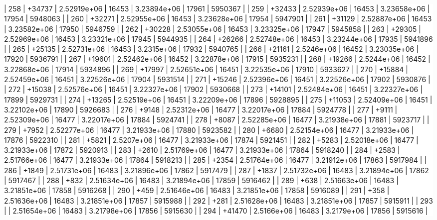 | 258 | +34737 |      2.52919e+06 |      16453 |      3.23894e+06 |    17961 | 5950367 |
| 259 | +32433 |      2.52939e+06 |      16453 |      3.23658e+06 |    17954 | 5948063 |
| 260 | +32271 |      2.52955e+06 |      16453 |      3.23628e+06 |    17954 | 5947901 |
| 261 | +31129 |      2.52887e+06 |      16453 |      3.23582e+06 |    17950 | 5946759 |
| 262 | +30228 |      2.53055e+06 |      16453 |      3.23325e+06 |    17947 | 5945858 |
| 263 | +29305 |      2.52969e+06 |      16453 |      3.23321e+06 |    17945 | 5944935 |
| 264 | +26266 |      2.52748e+06 |      16453 |      3.23244e+06 |    17935 | 5941896 |
| 265 | +25135 |      2.52731e+06 |      16453 |      3.2315e+06  |    17932 | 5940765 |
| 266 | +21161 |      2.5246e+06  |      16452 |      3.23035e+06 |    17920 | 5936791 |
| 267 | +19601 |      2.52462e+06 |      16452 |      3.22878e+06 |    17915 | 5935231 |
| 268 | +19266 |      2.5244e+06  |      16452 |      3.22868e+06 |    17914 | 5934896 |
| 269 | +17997 |      2.52651e+06 |      16451 |      3.22535e+06 |    17910 | 5933627 |
| 270 | +15884 |      2.52459e+06 |      16451 |      3.22526e+06 |    17904 | 5931514 |
| 271 | +15246 |      2.52396e+06 |      16451 |      3.22526e+06 |    17902 | 5930876 |
| 272 | +15038 |      2.52576e+06 |      16451 |      3.22327e+06 |    17902 | 5930668 |
| 273 | +14101 |      2.52484e+06 |      16451 |      3.22327e+06 |    17899 | 5929731 |
| 274 | +13265 |      2.52519e+06 |      16451 |      3.22209e+06 |    17896 | 5928895 |
| 275 | +11053 |      2.52409e+06 |      16451 |      3.22102e+06 |    17890 | 5926683 |
| 276 |  +9148 |      2.52312e+06 |      16477 |      3.22017e+06 |    17884 | 5924778 |
| 277 |  +9111 |      2.52309e+06 |      16477 |      3.22017e+06 |    17884 | 5924741 |
| 278 |  +8087 |      2.52285e+06 |      16477 |      3.21938e+06 |    17881 | 5923717 |
| 279 |  +7952 |      2.52277e+06 |      16477 |      3.21933e+06 |    17880 | 5923582 |
| 280 |  +6680 |      2.52154e+06 |      16477 |      3.21933e+06 |    17876 | 5922310 |
| 281 |  +5821 |      2.5207e+06  |      16477 |      3.21933e+06 |    17874 | 5921451 |
| 282 |  +5283 |      2.52018e+06 |      16477 |      3.21933e+06 |    17872 | 5920913 |
| 283 |  +2610 |      2.51769e+06 |      16477 |      3.21933e+06 |    17864 | 5918240 |
| 284 |  +2583 |      2.51766e+06 |      16477 |      3.21933e+06 |    17864 | 5918213 |
| 285 |  +2354 |      2.51764e+06 |      16477 |      3.21912e+06 |    17863 | 5917984 |
| 286 |  +1849 |      2.51731e+06 |      16483 |      3.21896e+06 |    17862 | 5917479 |
| 287 |  +1837 |      2.51732e+06 |      16483 |      3.21894e+06 |    17862 | 5917467 |
| 288 |   +832 |      2.51634e+06 |      16483 |      3.21894e+06 |    17859 | 5916462 |
| 289 |   +638 |      2.51663e+06 |      16483 |      3.21851e+06 |    17858 | 5916268 |
| 290 |   +459 |      2.51646e+06 |      16483 |      3.21851e+06 |    17858 | 5916089 |
| 291 |   +358 |      2.51636e+06 |      16483 |      3.21851e+06 |    17857 | 5915988 |
| 292 |   +281 |      2.51628e+06 |      16483 |      3.21851e+06 |    17857 | 5915911 |
| 293 |        |      2.51654e+06 |      16483 |      3.21798e+06 |    17856 | 5915630 |
| 294 | +41470 |      2.5166e+06  |      16483 |      3.2179e+06  |    17856 | 5915616 |